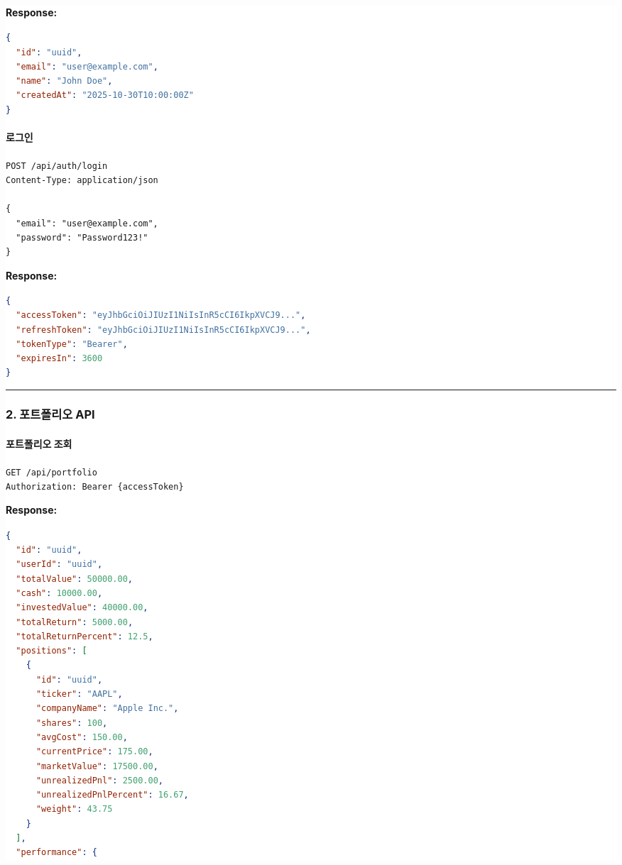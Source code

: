 **Response:**
```json
{
  "id": "uuid",
  "email": "user@example.com",
  "name": "John Doe",
  "createdAt": "2025-10-30T10:00:00Z"
}
```

#### 로그인
```http
POST /api/auth/login
Content-Type: application/json

{
  "email": "user@example.com",
  "password": "Password123!"
}
```

**Response:**
```json
{
  "accessToken": "eyJhbGciOiJIUzI1NiIsInR5cCI6IkpXVCJ9...",
  "refreshToken": "eyJhbGciOiJIUzI1NiIsInR5cCI6IkpXVCJ9...",
  "tokenType": "Bearer",
  "expiresIn": 3600
}
```

---

### 2. 포트폴리오 API

#### 포트폴리오 조회
```http
GET /api/portfolio
Authorization: Bearer {accessToken}
```

**Response:**
```json
{
  "id": "uuid",
  "userId": "uuid",
  "totalValue": 50000.00,
  "cash": 10000.00,
  "investedValue": 40000.00,
  "totalReturn": 5000.00,
  "totalReturnPercent": 12.5,
  "positions": [
    {
      "id": "uuid",
      "ticker": "AAPL",
      "companyName": "Apple Inc.",
      "shares": 100,
      "avgCost": 150.00,
      "currentPrice": 175.00,
      "marketValue": 17500.00,
      "unrealizedPnl": 2500.00,
      "unrealizedPnlPercent": 16.67,
      "weight": 43.75
    }
  ],
  "performance": {
```